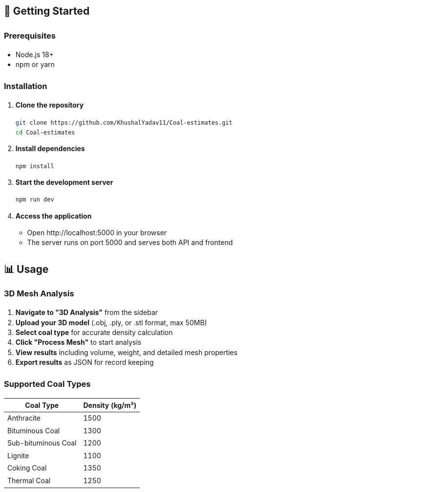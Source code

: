 ```
```

## 🚀 Getting Started

### Prerequisites
- Node.js 18+ 
- npm or yarn

### Installation

1. **Clone the repository**
   ```bash
   git clone https://github.com/KhushalYadav11/Coal-estimates.git
   cd Coal-estimates
   ```

2. **Install dependencies**
   ```bash
   npm install
   ```

3. **Start the development server**
   ```bash
   npm run dev
   ```

4. **Access the application**
   - Open http://localhost:5000 in your browser
   - The server runs on port 5000 and serves both API and frontend

## 📊 Usage

### 3D Mesh Analysis

1. **Navigate to "3D Analysis"** from the sidebar
2. **Upload your 3D model** (.obj, .ply, or .stl format, max 50MB)
3. **Select coal type** for accurate density calculation
4. **Click "Process Mesh"** to start analysis
5. **View results** including volume, weight, and detailed mesh properties
6. **Export results** as JSON for record keeping

### Supported Coal Types

| Coal Type | Density (kg/m³) |
|-----------|----------------|
| Anthracite | 1500 |
| Bituminous Coal | 1300 |
| Sub-bituminous Coal | 1200 |
| Lignite | 1100 |
| Coking Coal | 1350 |
| Thermal Coal | 1250 |
